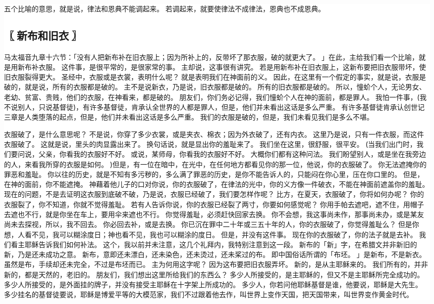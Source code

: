 五个比喻的意思，就是说，律法和恩典不能调起来。
若调起来，就要使律法不成律法，恩典也不成恩典。

## 〖 新布和旧衣 〗

马太福音九章十六节：「没有人把新布补在旧衣服上；因为所补上的，反带坏了那衣服，破的就更大了。
」在此，主给我们看一个比喻，就是用新布补衣服。
这件事，是很平常的，是很家常的事。
主却说，这事很有讲究。
若是用新布补在旧衣服上，这新布要把旧衣服带坏，使旧衣服裂得更大。
圣经中，衣服或是衣裳，表明什么呢？
就是表明我们在神面前的义。
因此，在这里有一个假定的事实，就是说，衣服是破的，就是说，所有的衣服都是破的。
主不是说新衣，乃是说，旧衣服都是破的。
所有的旧衣服都是破的。
所以，憧蚧个人，无论男女、老幼、贫富、贵贱，他们的衣服，在神看来，都是破的。
朋友们，你们务必记得，我们憧蚧个人在神的面前，都是罪人。
我怕一件事，(我不说别人，只说基督徒)，有许多基督徒，肯承认全世界的人都是罪人，但是，他们并未看出这话是多么严重。
有许多基督徒肯承认创世记三章是人类堕落的起点，但是，他们并未看出这话是多么严重。
我们的衣服是破的，但是，我们未看见我们是多么不堪。

衣服破了，是什么意思呢？
不是说，你穿了多少衣裳，或是夹衣、棉衣；因为外衣破了，还有内衣。
这里乃是说，只有一件衣服，而这件衣服破了。
这就是说，里头的肉显露出来了。
换句话说，就是显出你的羞耻来了。
我们坐在这里，很舒服，很平安。
(当我们出门时，我们要问说，父亲，你看我的衣服好不好。
或说，某师母，你看我的衣服好不好。
大概你们都有这种问法。
我们盼望别人，或是坐在我旁边的人，来看我所穿的衣服是如何。
)但是，有一位在暗中，在光中，在任何地方都看见你的那一位，他说，你的衣服破了。
你无法遮掩你的罪恶和羞耻。
你以往的历史，就是不知有多污秽的，多么满了罪恶的历史，是你不能告诉人的，只能闷在你心里，压在你口里的。
但是，在神的面前，你不能遮掩。
神藉着他儿子的口对你说，你的衣服破了，在律法的光中，你的义方像一件破衣，不能在神面前遮盖你的羞耻。
现在的问题，不是去证明这衣服到底破不破，乃是说，衣服已经破了，我们要怎样作呢？
比方，在夏天，衣服破了，你将如何办呢？
你的衣服裂了，你不知道，你就不觉得羞耻。
若有人告诉你说，你的衣服已经裂了两寸，你要如何感觉呢？
你用手帕去遮吧，遮不住，用帽子去遮也不行，就是你坐在车上，要用伞来遮也不行。
你觉得羞耻，必须赶快回家去换。
你不会想，我这事尚未作，那事尚未办，或是某友尚未去探视，所以，我不回去。
你必回去补，或是去换。
你已沉在罪中二十年或三五十年的人，你的衣服破了，你觉得羞耻么？
但是你想，人看不见，我可以糊涂度日；神也看不见，我也可以糊涂的度日。
但是，并没有这件事。
现在你的衣服破了，你的法子就是去补。
我们看主耶稣告诉我们如何补法。
这个，我以前并未注意，这几个礼拜内，我特别注意到这一段。
新布的「新」字，在希腊文并非新旧的新，乃是还未成功之意。
新布，意即还未漂白，还未染色，还未烫过，还未桨过的布。
即中国俗话所谓的「布坯。
」是新布，不是新衣。
虽然是布，手续却还未完全，不过是布坯而已。
主为何用这字呢？
因为这布要把旧衣服弄坏。
新的，是从主耶稣来的。
我们所有的，并非新的，都是天然的，老旧的。
朋友们，我们想出这里所给我们的东西么？
多少人所接受的，是主耶稣的，但又不是主耶稣所完全成功的。
多少人所接受的，是外面挂的牌子，并没有接受主耶稣在十字架上所成功的。
多少人，你若问他耶稣基督是谁，他要说，耶稣是大先生。
多少挂名的基督徒要说，耶稣是博爱平等的大模范家，我们不过跟着他去作，叫世界上变作天国，把天国带来，叫世界变作黄金时代。